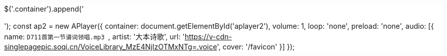 $('.container').append('<div id=aplayer2></div>');
    const ap2 = new APlayer({
        container: document.getElementById('aplayer2'),
        volume: 1,
        loop: 'none',
        preload: 'none',
        audio: [{
            name: `D711首第一节谱词领唱.mp3
`,
            artist: '大本诗歌',
            url: 'https://v-cdn-singlepagepic.soqi.cn/VoiceLibrary_MzE4NjIzOTMxNTg=.voice',
            cover: '/favicon'
        }]
    });
    
</script>
